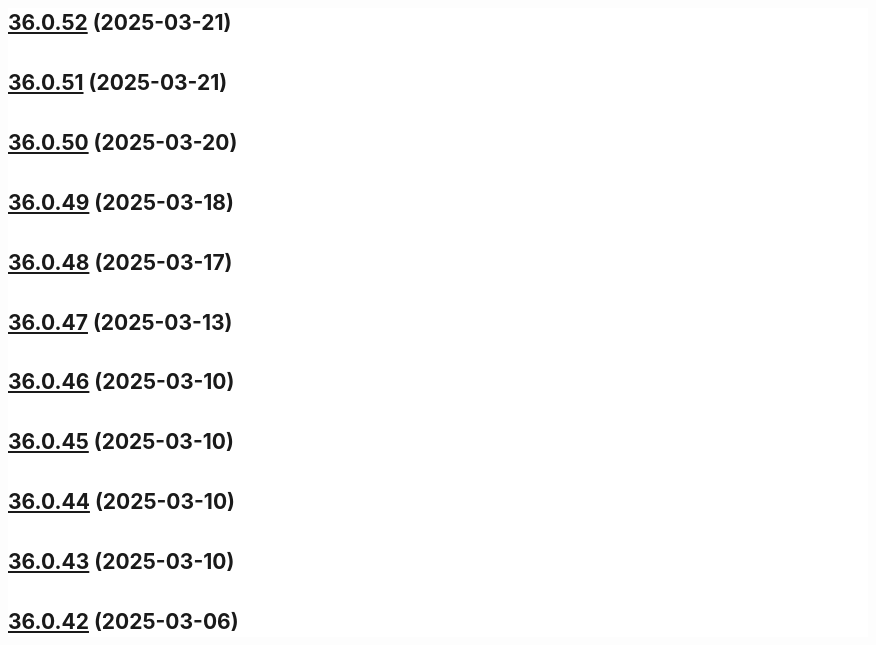 ## [36.0.52](https://github.com/sprucelabsai-community/spruce-permission-plugin/compare/v36.0.51...v36.0.52) (2025-03-21)

## [36.0.51](https://github.com/sprucelabsai-community/spruce-permission-plugin/compare/v36.0.50...v36.0.51) (2025-03-21)

## [36.0.50](https://github.com/sprucelabsai-community/spruce-permission-plugin/compare/v36.0.49...v36.0.50) (2025-03-20)

## [36.0.49](https://github.com/sprucelabsai-community/spruce-permission-plugin/compare/v36.0.48...v36.0.49) (2025-03-18)

## [36.0.48](https://github.com/sprucelabsai-community/spruce-permission-plugin/compare/v36.0.47...v36.0.48) (2025-03-17)

## [36.0.47](https://github.com/sprucelabsai-community/spruce-permission-plugin/compare/v36.0.46...v36.0.47) (2025-03-13)

## [36.0.46](https://github.com/sprucelabsai-community/spruce-permission-plugin/compare/v36.0.45...v36.0.46) (2025-03-10)

## [36.0.45](https://github.com/sprucelabsai-community/spruce-permission-plugin/compare/v36.0.44...v36.0.45) (2025-03-10)

## [36.0.44](https://github.com/sprucelabsai-community/spruce-permission-plugin/compare/v36.0.43...v36.0.44) (2025-03-10)

## [36.0.43](https://github.com/sprucelabsai-community/spruce-permission-plugin/compare/v36.0.42...v36.0.43) (2025-03-10)

## [36.0.42](https://github.com/sprucelabsai-community/spruce-permission-plugin/compare/v36.0.41...v36.0.42) (2025-03-06)
